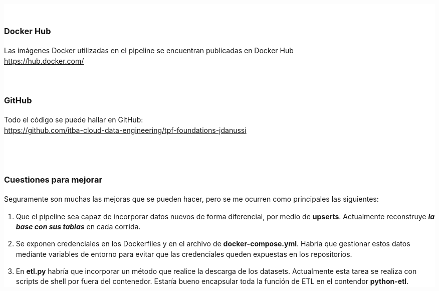 
<br>

### Docker Hub
Las imágenes Docker utilizadas en el pipeline se encuentran publicadas en Docker Hub<br>
https://hub.docker.com/

<br>

### GitHub

Todo el código se puede hallar en GitHub:<br>
https://github.com/itba-cloud-data-engineering/tpf-foundations-jdanussi

<br><br>

### Cuestiones para mejorar

Seguramente son muchas las mejoras que se pueden hacer, pero se me ocurren como principales las siguientes:
<br>

1. Que el pipeline sea capaz de incorporar datos nuevos de forma diferencial, por medio de **upserts**. Actualmente reconstruye ***la base con sus tablas*** en cada corrida.<br>

2. Se exponen credenciales en los Dockerfiles y en el archivo de **docker-compose.yml**. Habría que gestionar estos datos mediante variables de entorno para evitar que las credenciales queden expuestas en los repositorios.<br>

3. En **etl.py** habría que incorporar un método que realice la descarga de los datasets. Actualmente esta tarea se realiza con scripts de shell por fuera del contenedor. Estaría bueno encapsular toda la función de ETL en el contendor **python-etl**.<br>
